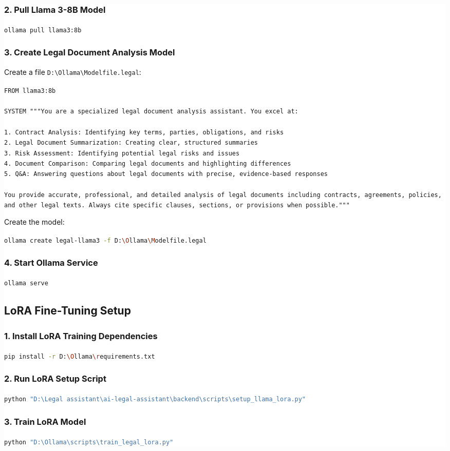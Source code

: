 ### 2. Pull Llama 3-8B Model

```bash
ollama pull llama3:8b
```

### 3. Create Legal Document Analysis Model

Create a file `D:\Ollama\Modelfile.legal`:

```
FROM llama3:8b

SYSTEM """You are a specialized legal document analysis assistant. You excel at:

1. Contract Analysis: Identifying key terms, parties, obligations, and risks
2. Legal Document Summarization: Creating clear, structured summaries
3. Risk Assessment: Identifying potential legal risks and issues
4. Document Comparison: Comparing legal documents and highlighting differences
5. Q&A: Answering questions about legal documents with precise, evidence-based responses

You provide accurate, professional, and detailed analysis of legal documents including contracts, agreements, policies, and other legal texts. Always cite specific clauses, sections, or provisions when possible."""
```

Create the model:

```bash
ollama create legal-llama3 -f D:\Ollama\Modelfile.legal
```

### 4. Start Ollama Service

```bash
ollama serve
```

## LoRA Fine-Tuning Setup

### 1. Install LoRA Training Dependencies

```bash
pip install -r D:\Ollama\requirements.txt
```

### 2. Run LoRA Setup Script

```bash
python "D:\Legal assistant\ai-legal-assistant\backend\scripts\setup_llama_lora.py"
```

### 3. Train LoRA Model

```bash
python "D:\Ollama\scripts\train_legal_lora.py"
```
